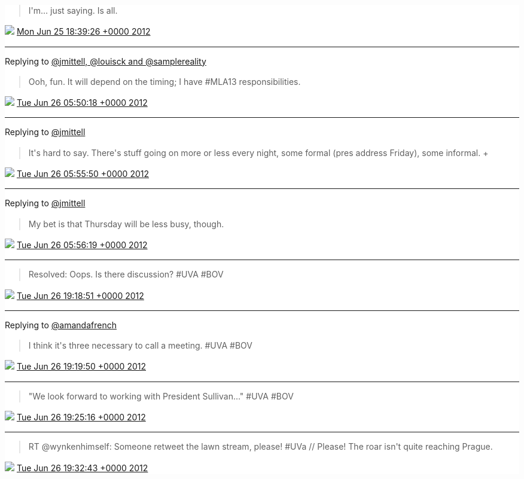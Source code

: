 > I'm… just saying\. Is all\.

<img src="../../media/tweet.ico" width="12" /> [Mon Jun 25 18:39:26 +0000 2012](https://twitter.com/kfitz/status/217326150131793920)

----

Replying to [@jmittell, @louisck and @samplereality](https://twitter.com/jmittell/status/217494652725641217)

> Ooh, fun\. It will depend on the timing; I have \#MLA13 responsibilities\.

<img src="../../media/tweet.ico" width="12" /> [Tue Jun 26 05:50:18 +0000 2012](https://twitter.com/kfitz/status/217494978308472833)

----

Replying to [@jmittell](https://twitter.com/jmittell/status/217495489610911744)

> It's hard to say\. There's stuff going on more or less every night, some formal \(pres address Friday\), some informal\. \+

<img src="../../media/tweet.ico" width="12" /> [Tue Jun 26 05:55:50 +0000 2012](https://twitter.com/kfitz/status/217496372117647361)

----

Replying to [@jmittell](https://twitter.com/jmittell/status/217495489610911744)

> My bet is that Thursday will be less busy, though\.

<img src="../../media/tweet.ico" width="12" /> [Tue Jun 26 05:56:19 +0000 2012](https://twitter.com/kfitz/status/217496494197059587)

----

> Resolved: Oops\. Is there discussion? \#UVA \#BOV

<img src="../../media/tweet.ico" width="12" /> [Tue Jun 26 19:18:51 +0000 2012](https://twitter.com/kfitz/status/217698455609548800)

----

Replying to [@amandafrench](https://twitter.com/amandafrench/status/217698511066644480)

> I think it's three necessary to call a meeting\. \#UVA \#BOV

<img src="../../media/tweet.ico" width="12" /> [Tue Jun 26 19:19:50 +0000 2012](https://twitter.com/kfitz/status/217698703157379074)

----

> "We look forward to working with President Sullivan…" \#UVA \#BOV

<img src="../../media/tweet.ico" width="12" /> [Tue Jun 26 19:25:16 +0000 2012](https://twitter.com/kfitz/status/217700072073347072)

----

> RT @wynkenhimself: Someone retweet the lawn stream, please\! \#UVa // Please\! The roar isn't quite reaching Prague\.

<img src="../../media/tweet.ico" width="12" /> [Tue Jun 26 19:32:43 +0000 2012](https://twitter.com/kfitz/status/217701948688826369)
